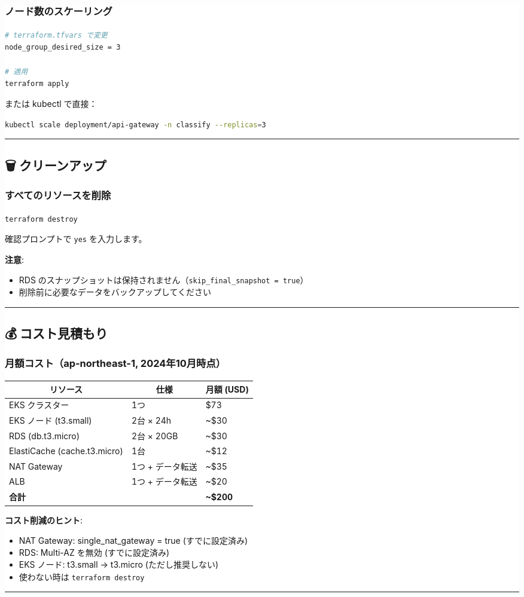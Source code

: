 ### ノード数のスケーリング

```bash
# terraform.tfvars で変更
node_group_desired_size = 3

# 適用
terraform apply
```

または kubectl で直接：

```bash
kubectl scale deployment/api-gateway -n classify --replicas=3
```

---

## 🗑 クリーンアップ

### すべてのリソースを削除

```bash
terraform destroy
```

確認プロンプトで `yes` を入力します。

**注意**:
- RDS のスナップショットは保持されません（`skip_final_snapshot = true`）
- 削除前に必要なデータをバックアップしてください

---

## 💰 コスト見積もり

### 月額コスト（ap-northeast-1, 2024年10月時点）

| リソース | 仕様 | 月額 (USD) |
|---------|------|-----------|
| EKS クラスター | 1つ | $73 |
| EKS ノード (t3.small) | 2台 × 24h | ~$30 |
| RDS (db.t3.micro) | 2台 × 20GB | ~$30 |
| ElastiCache (cache.t3.micro) | 1台 | ~$12 |
| NAT Gateway | 1つ + データ転送 | ~$35 |
| ALB | 1つ + データ転送 | ~$20 |
| **合計** | | **~$200** |

**コスト削減のヒント**:
- NAT Gateway: single_nat_gateway = true (すでに設定済み)
- RDS: Multi-AZ を無効 (すでに設定済み)
- EKS ノード: t3.small → t3.micro (ただし推奨しない)
- 使わない時は `terraform destroy`

---